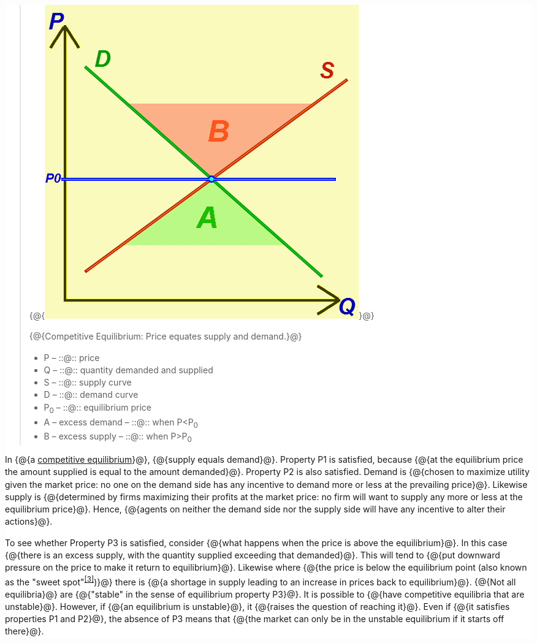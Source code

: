 > {@{![Competitive Equilibrium: Price equates supply and demand.](../archives/Wikimedia%20Commons/Price%20of%20market%20balance.gif)}@}
>
> {@{Competitive Equilibrium: Price equates supply and demand.}@}
>
> - P – ::@:: price 
> - Q – ::@:: quantity demanded and supplied 
> - S – ::@:: supply curve 
> - D – ::@:: demand curve 
> - P<sub>0</sub> – ::@:: equilibrium price 
> - A – excess demand – ::@:: when P<P<sub>0</sub> 
> - B – excess supply – ::@:: when P>P<sub>0</sub> 

In {@{a [competitive equilibrium](competitive%20equilibrium.md)}@}, {@{supply equals demand}@}. Property P1 is satisfied, because {@{at the equilibrium price the amount supplied is equal to the amount demanded}@}. Property P2 is also satisfied. Demand is {@{chosen to maximize utility given the market price: no one on the demand side has any incentive to demand more or less at the prevailing price}@}. Likewise supply is {@{determined by firms maximizing their profits at the market price: no firm will want to supply any more or less at the equilibrium price}@}. Hence, {@{agents on neither the demand side nor the supply side will have any incentive to alter their actions}@}. 

To see whether Property P3 is satisfied, consider {@{what happens when the price is above the equilibrium}@}. In this case {@{there is an excess supply, with the quantity supplied exceeding that demanded}@}. This will tend to {@{put downward pressure on the price to make it return to equilibrium}@}. Likewise where {@{the price is below the equilibrium point (also known as the "sweet spot"<sup>[\[3\]](#^ref-3)</sup>)}@} there is {@{a shortage in supply leading to an increase in prices back to equilibrium}@}. {@{Not all equilibria}@} are {@{"stable" in the sense of equilibrium property P3}@}. It is possible to {@{have competitive equilibria that are unstable}@}. However, if {@{an equilibrium is unstable}@}, it {@{raises the question of reaching it}@}. Even if {@{it satisfies properties P1 and P2}@}, the absence of P3 means that {@{the market can only be in the unstable equilibrium if it starts off there}@}. 
